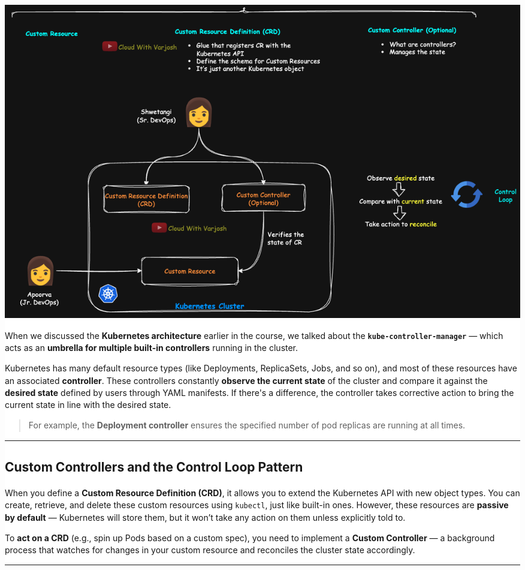 ![Alt text](../images/39b.png)

When we discussed the **Kubernetes architecture** earlier in the course, we talked about the **`kube-controller-manager`** — which acts as an **umbrella for multiple built-in controllers** running in the cluster.

Kubernetes has many default resource types (like Deployments, ReplicaSets, Jobs, and so on), and most of these resources have an associated **controller**. These controllers constantly **observe the current state** of the cluster and compare it against the **desired state** defined by users through YAML manifests. If there's a difference, the controller takes corrective action to bring the current state in line with the desired state.

> For example, the **Deployment controller** ensures the specified number of pod replicas are running at all times.

---



## Custom Controllers and the Control Loop Pattern

When you define a **Custom Resource Definition (CRD)**, it allows you to extend the Kubernetes API with new object types. You can create, retrieve, and delete these custom resources using `kubectl`, just like built-in ones. However, these resources are **passive by default** — Kubernetes will store them, but it won’t take any action on them unless explicitly told to.

To **act on a CRD** (e.g., spin up Pods based on a custom spec), you need to implement a **Custom Controller** — a background process that watches for changes in your custom resource and reconciles the cluster state accordingly.

---